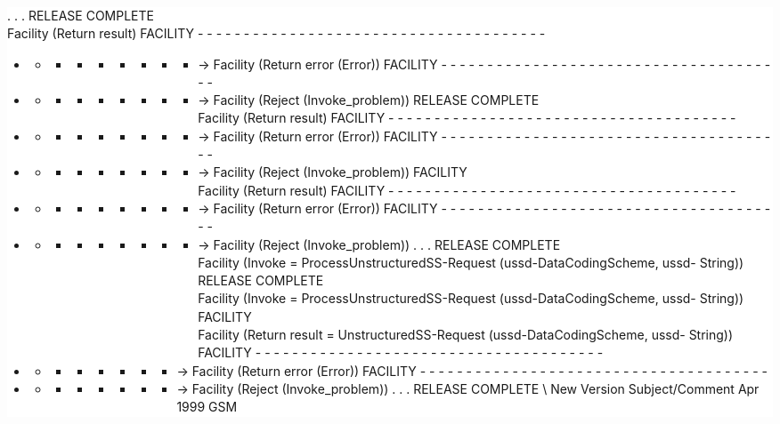 .
.
.
RELEASE COMPLETE
\
Facility (Return result)
FACILITY
\- - - - - - - - - - - - - - - - - - - - - - - - - - - - - - - - - - - - \- -
- - - - - - - - - ->
Facility (Return error (Error))
FACILITY
\- - - - - - - - - - - - - - - - - - - - - - - - - - - - - - - - - - - - \- -
- - - - - - - - - ->
Facility (Reject (Invoke_problem))
RELEASE COMPLETE
\
Facility (Return result)
FACILITY
\- - - - - - - - - - - - - - - - - - - - - - - - - - - - - - - - - - - - \- -
- - - - - - - - - ->
Facility (Return error (Error))
FACILITY
\- - - - - - - - - - - - - - - - - - - - - - - - - - - - - - - - - - - - \- -
- - - - - - - - - ->
Facility (Reject (Invoke_problem))
FACILITY
\
Facility (Return result)
FACILITY
\- - - - - - - - - - - - - - - - - - - - - - - - - - - - - - - - - - - - \- -
- - - - - - - - - ->
Facility (Return error (Error))
FACILITY
\- - - - - - - - - - - - - - - - - - - - - - - - - - - - - - - - - - - - \- -
- - - - - - - - - ->
Facility (Reject (Invoke_problem))
.
.
.
RELEASE COMPLETE
\
Facility (Invoke = ProcessUnstructuredSS-Request (ussd-DataCodingScheme, ussd-
String))
RELEASE COMPLETE
\
Facility (Invoke = ProcessUnstructuredSS-Request (ussd-DataCodingScheme, ussd-
String))
FACILITY
\
Facility (Return result = UnstructuredSS-Request (ussd-DataCodingScheme, ussd-
String))
FACILITY
\- - - - - - - - - - - - - - - - - - - - - - - - - - - - - - - - - - - - \- -
- - - - - - - - ->
Facility (Return error (Error))
FACILITY
\- - - - - - - - - - - - - - - - - - - - - - - - - - - - - - - - - - - - \- -
- - - - - - - - ->
Facility (Reject (Invoke_problem))
.
.
.
RELEASE COMPLETE
\ New Version Subject/Comment Apr 1999 GSM